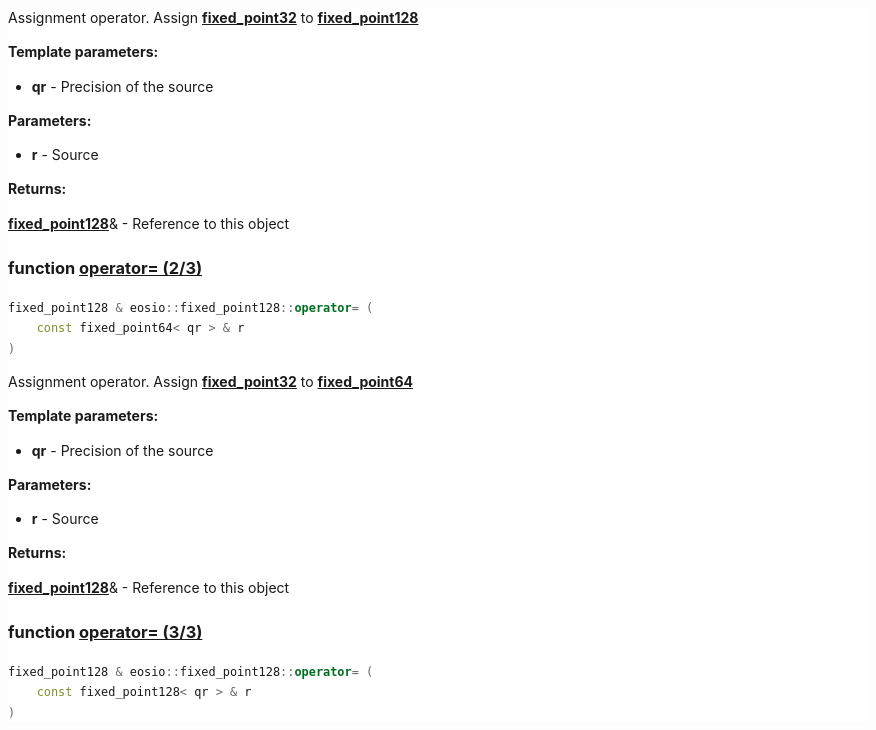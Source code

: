 
Assignment operator. Assign **[fixed\_point32](structeosio_1_1fixed__point32.md)** to **[fixed\_point128](structeosio_1_1fixed__point128.md)**


**Template parameters:**


* **qr** - Precision of the source 



**Parameters:**


* **r** - Source 



**Returns:**

**[fixed\_point128](structeosio_1_1fixed__point128.md)**& - Reference to this object 




### function <a id="1ac6221bff5864db61cce02e21d4fa9159" href="#1ac6221bff5864db61cce02e21d4fa9159">operator= (2/3)</a>

```cpp
fixed_point128 & eosio::fixed_point128::operator= (
    const fixed_point64< qr > & r
)
```


Assignment operator. Assign **[fixed\_point32](structeosio_1_1fixed__point32.md)** to **[fixed\_point64](structeosio_1_1fixed__point64.md)**


**Template parameters:**


* **qr** - Precision of the source 



**Parameters:**


* **r** - Source 



**Returns:**

**[fixed\_point128](structeosio_1_1fixed__point128.md)**& - Reference to this object 




### function <a id="1a30180ac339ef359d5d553c7e5eb1af83" href="#1a30180ac339ef359d5d553c7e5eb1af83">operator= (3/3)</a>

```cpp
fixed_point128 & eosio::fixed_point128::operator= (
    const fixed_point128< qr > & r
)
```
